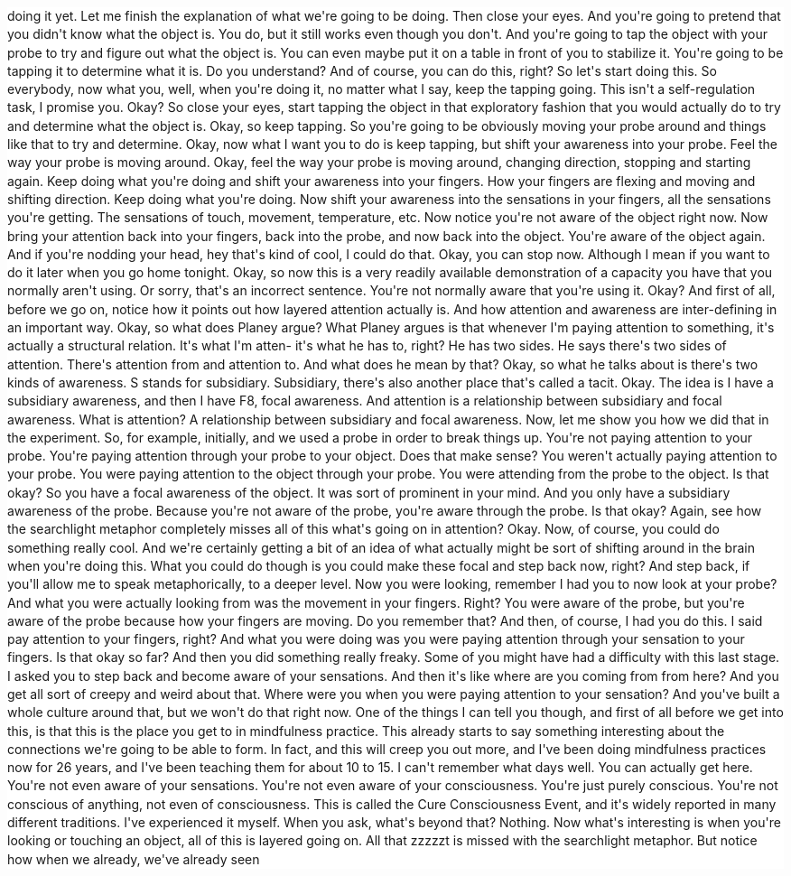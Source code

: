 doing it yet. Let me finish the explanation of what we're going to be doing. Then close your eyes. And you're going to pretend that you didn't know what the object is. You do, but it still works even though you don't. And you're going to tap the object with your probe to try and figure out what the object is. You can even maybe put it on a table in front of you to stabilize it. You're going to be tapping it to determine what it is. Do you understand? And of course, you can do this, right? So let's start doing this. So everybody, now what you, well, when you're doing it, no matter what I say, keep the tapping going. This isn't a self-regulation task, I promise you. Okay? So close your eyes, start tapping the object in that exploratory fashion that you would actually do to try and determine what the object is. Okay, so keep tapping. So you're going to be obviously moving your probe around and things like that to try and determine. Okay, now what I want you to do is keep tapping, but shift your awareness into your probe. Feel the way your probe is moving around. Okay, feel the way your probe is moving around, changing direction, stopping and starting again. Keep doing what you're doing and shift your awareness into your fingers. How your fingers are flexing and moving and shifting direction. Keep doing what you're doing. Now shift your awareness into the sensations in your fingers, all the sensations you're getting. The sensations of touch, movement, temperature, etc. Now notice you're not aware of the object right now. Now bring your attention back into your fingers, back into the probe, and now back into the object. You're aware of the object again. And if you're nodding your head, hey that's kind of cool, I could do that. Okay, you can stop now. Although I mean if you want to do it later when you go home tonight. Okay, so now this is a very readily available demonstration of a capacity you have that you normally aren't using. Or sorry, that's an incorrect sentence. You're not normally aware that you're using it. Okay? And first of all, before we go on, notice how it points out how layered attention actually is. And how attention and awareness are inter-defining in an important way. Okay, so what does Planey argue? What Planey argues is that whenever I'm paying attention to something, it's actually a structural relation. It's what I'm atten- it's what he has to, right? He has two sides. He says there's two sides of attention. There's attention from and attention to. And what does he mean by that? Okay, so what he talks about is there's two kinds of awareness. S stands for subsidiary. Subsidiary, there's also another place that's called a tacit. Okay. The idea is I have a subsidiary awareness, and then I have F8, focal awareness. And attention is a relationship between subsidiary and focal awareness. What is attention? A relationship between subsidiary and focal awareness. Now, let me show you how we did that in the experiment. So, for example, initially, and we used a probe in order to break things up. You're not paying attention to your probe. You're paying attention through your probe to your object. Does that make sense? You weren't actually paying attention to your probe. You were paying attention to the object through your probe. You were attending from the probe to the object. Is that okay? So you have a focal awareness of the object. It was sort of prominent in your mind. And you only have a subsidiary awareness of the probe. Because you're not aware of the probe, you're aware through the probe. Is that okay? Again, see how the searchlight metaphor completely misses all of this what's going on in attention? Okay. Now, of course, you could do something really cool. And we're certainly getting a bit of an idea of what actually might be sort of shifting around in the brain when you're doing this. What you could do though is you could make these focal and step back now, right? And step back, if you'll allow me to speak metaphorically, to a deeper level. Now you were looking, remember I had you to now look at your probe? And what you were actually looking from was the movement in your fingers. Right? You were aware of the probe, but you're aware of the probe because how your fingers are moving. Do you remember that? And then, of course, I had you do this. I said pay attention to your fingers, right? And what you were doing was you were paying attention through your sensation to your fingers. Is that okay so far? And then you did something really freaky. Some of you might have had a difficulty with this last stage. I asked you to step back and become aware of your sensations. And then it's like where are you coming from from here? And you get all sort of creepy and weird about that. Where were you when you were paying attention to your sensation? And you've built a whole culture around that, but we won't do that right now. One of the things I can tell you though, and first of all before we get into this, is that this is the place you get to in mindfulness practice. This already starts to say something interesting about the connections we're going to be able to form. In fact, and this will creep you out more, and I've been doing mindfulness practices now for 26 years, and I've been teaching them for about 10 to 15. I can't remember what days well. You can actually get here. You're not even aware of your sensations. You're not even aware of your consciousness. You're just purely conscious. You're not conscious of anything, not even of consciousness. This is called the Cure Consciousness Event, and it's widely reported in many different traditions. I've experienced it myself. When you ask, what's beyond that? Nothing. Now what's interesting is when you're looking or touching an object, all of this is layered going on. All that zzzzzt is missed with the searchlight metaphor. But notice how when we already, we've already seen